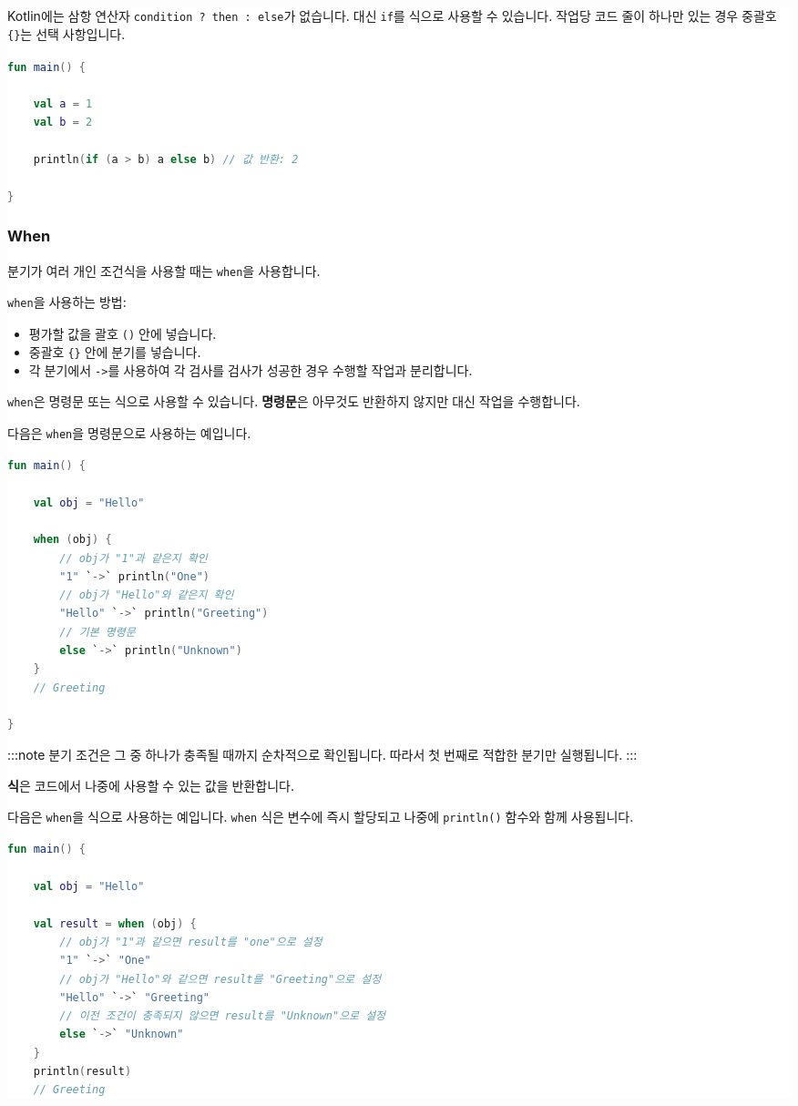Kotlin에는 삼항 연산자 `condition ? then : else`가 없습니다. 대신 `if`를 식으로 사용할 수 있습니다. 작업당 코드 줄이 하나만 있는 경우 중괄호 `{}`는 선택 사항입니다.

```kotlin
fun main() { 

    val a = 1
    val b = 2

    println(if (a > b) a else b) // 값 반환: 2

}
```

### When

분기가 여러 개인 조건식을 사용할 때는 `when`을 사용합니다.

`when`을 사용하는 방법:

* 평가할 값을 괄호 `()` 안에 넣습니다.
* 중괄호 `{}` 안에 분기를 넣습니다.
* 각 분기에서 `->`를 사용하여 각 검사를 검사가 성공한 경우 수행할 작업과 분리합니다.

`when`은 명령문 또는 식으로 사용할 수 있습니다. **명령문**은 아무것도 반환하지 않지만 대신 작업을 수행합니다.

다음은 `when`을 명령문으로 사용하는 예입니다.

```kotlin
fun main() {

    val obj = "Hello"

    when (obj) {
        // obj가 "1"과 같은지 확인
        "1" `->` println("One")
        // obj가 "Hello"와 같은지 확인
        "Hello" `->` println("Greeting")
        // 기본 명령문
        else `->` println("Unknown")     
    }
    // Greeting

}
```

:::note
분기 조건은 그 중 하나가 충족될 때까지 순차적으로 확인됩니다. 따라서 첫 번째로 적합한 분기만 실행됩니다.
:::

**식**은 코드에서 나중에 사용할 수 있는 값을 반환합니다.

다음은 `when`을 식으로 사용하는 예입니다. `when` 식은 변수에 즉시 할당되고 나중에 `println()` 함수와 함께 사용됩니다.

```kotlin
fun main() {

    val obj = "Hello"    
    
    val result = when (obj) {
        // obj가 "1"과 같으면 result를 "one"으로 설정
        "1" `->` "One"
        // obj가 "Hello"와 같으면 result를 "Greeting"으로 설정
        "Hello" `->` "Greeting"
        // 이전 조건이 충족되지 않으면 result를 "Unknown"으로 설정
        else `->` "Unknown"
    }
    println(result)
    // Greeting
```